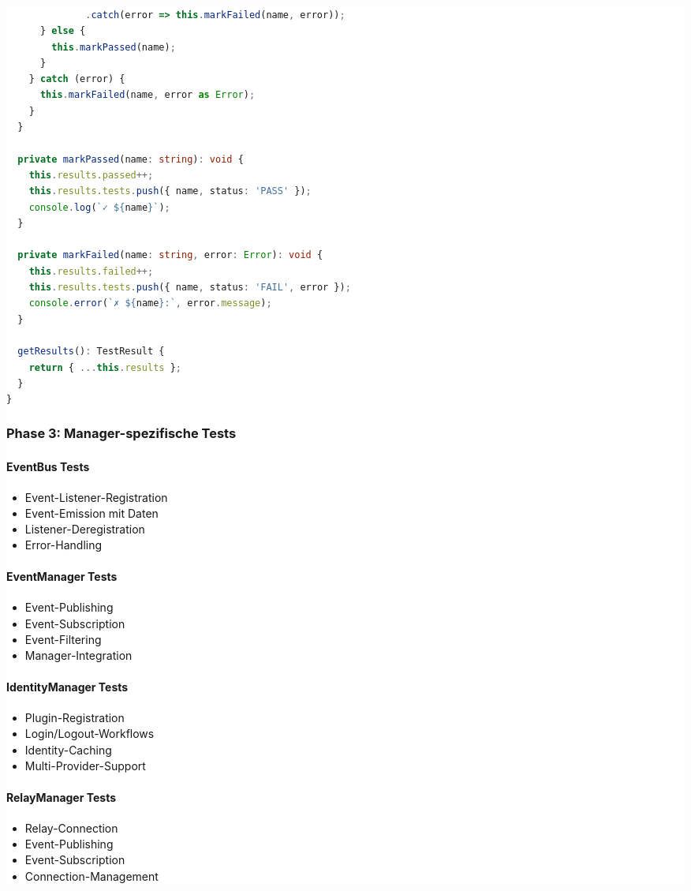 ```typescript
              .catch(error => this.markFailed(name, error));
      } else {
        this.markPassed(name);
      }
    } catch (error) {
      this.markFailed(name, error as Error);
    }
  }

  private markPassed(name: string): void {
    this.results.passed++;
    this.results.tests.push({ name, status: 'PASS' });
    console.log(`✓ ${name}`);
  }

  private markFailed(name: string, error: Error): void {
    this.results.failed++;
    this.results.tests.push({ name, status: 'FAIL', error });
    console.error(`✗ ${name}:`, error.message);
  }

  getResults(): TestResult {
    return { ...this.results };
  }
}
```

### Phase 3: Manager-spezifische Tests

#### EventBus Tests
- Event-Listener-Registration
- Event-Emission mit Daten
- Listener-Deregistration
- Error-Handling

#### EventManager Tests  
- Event-Publishing
- Event-Subscription
- Event-Filtering
- Manager-Integration

#### IdentityManager Tests
- Plugin-Registration
- Login/Logout-Workflows
- Identity-Caching
- Multi-Provider-Support

#### RelayManager Tests
- Relay-Connection
- Event-Publishing
- Event-Subscription
- Connection-Management
